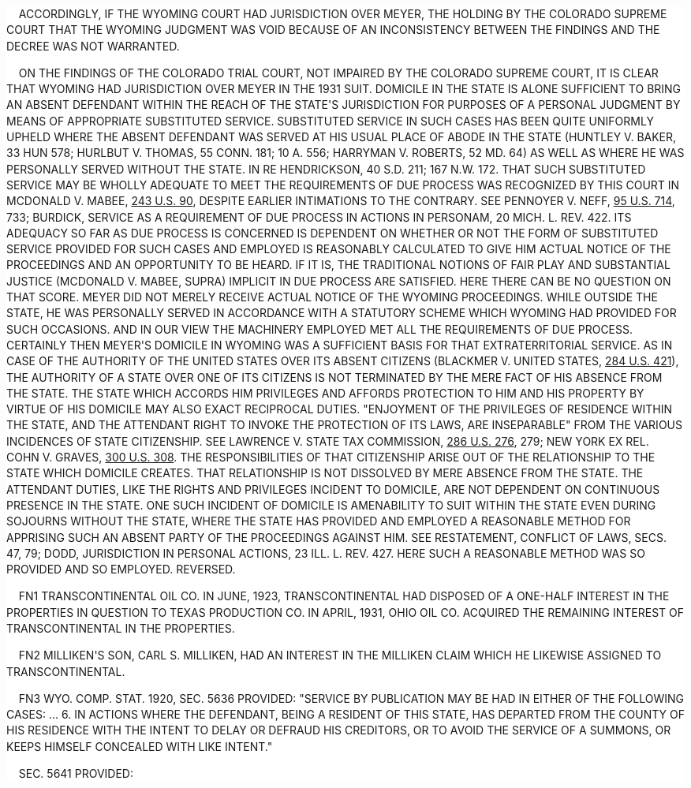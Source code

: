     ACCORDINGLY, IF THE WYOMING COURT HAD JURISDICTION OVER MEYER, THE HOLDING BY THE COLORADO SUPREME COURT THAT THE WYOMING JUDGMENT WAS VOID BECAUSE OF AN INCONSISTENCY BETWEEN THE FINDINGS AND THE DECREE WAS NOT WARRANTED.

    ON THE FINDINGS OF THE COLORADO TRIAL COURT, NOT IMPAIRED BY THE COLORADO SUPREME COURT, IT IS CLEAR THAT WYOMING HAD JURISDICTION OVER MEYER IN THE 1931 SUIT.  DOMICILE IN THE STATE IS ALONE SUFFICIENT TO BRING AN ABSENT DEFENDANT WITHIN THE REACH OF THE STATE'S JURISDICTION FOR PURPOSES OF A PERSONAL JUDGMENT BY MEANS OF APPROPRIATE SUBSTITUTED SERVICE.  SUBSTITUTED SERVICE IN SUCH CASES HAS BEEN QUITE UNIFORMLY UPHELD WHERE THE ABSENT DEFENDANT WAS SERVED AT HIS USUAL PLACE OF ABODE IN THE STATE (HUNTLEY V. BAKER, 33 HUN 578; HURLBUT V. THOMAS, 55 CONN. 181; 10 A. 556; HARRYMAN V. ROBERTS, 52 MD. 64) AS WELL AS WHERE HE WAS PERSONALLY SERVED WITHOUT THE STATE.  IN RE HENDRICKSON, 40 S.D. 211; 167 N.W. 172.  THAT SUCH SUBSTITUTED SERVICE MAY BE WHOLLY ADEQUATE TO MEET THE REQUIREMENTS OF DUE PROCESS WAS RECOGNIZED BY THIS COURT IN MCDONALD V. MABEE, [243 U.S. 90][/us/courts/scotus/usReporter/243/90], DESPITE EARLIER INTIMATIONS TO THE CONTRARY.  SEE PENNOYER V. NEFF, [95 U.S. 714][/us/courts/scotus/usReporter/95/714], 733; BURDICK, SERVICE AS A REQUIREMENT OF DUE PROCESS IN ACTIONS IN PERSONAM, 20 MICH. L. REV. 422.  ITS ADEQUACY SO FAR AS DUE PROCESS IS CONCERNED IS DEPENDENT ON WHETHER OR NOT THE FORM OF SUBSTITUTED SERVICE PROVIDED FOR SUCH CASES AND EMPLOYED IS REASONABLY CALCULATED TO GIVE HIM ACTUAL NOTICE OF THE PROCEEDINGS AND AN OPPORTUNITY TO BE HEARD.  IF IT IS, THE TRADITIONAL NOTIONS OF FAIR PLAY AND SUBSTANTIAL JUSTICE (MCDONALD V. MABEE, SUPRA) IMPLICIT IN DUE PROCESS ARE SATISFIED.  HERE THERE CAN BE NO QUESTION ON THAT SCORE.  MEYER DID NOT MERELY RECEIVE ACTUAL NOTICE OF THE WYOMING PROCEEDINGS.  WHILE OUTSIDE THE STATE, HE WAS PERSONALLY SERVED IN ACCORDANCE WITH A STATUTORY SCHEME WHICH WYOMING HAD PROVIDED FOR SUCH OCCASIONS.  AND IN OUR VIEW THE MACHINERY EMPLOYED MET ALL THE REQUIREMENTS OF DUE PROCESS.  CERTAINLY THEN MEYER'S DOMICILE IN WYOMING WAS A SUFFICIENT BASIS FOR THAT EXTRATERRITORIAL SERVICE.  AS IN CASE OF THE AUTHORITY OF THE UNITED STATES OVER ITS ABSENT CITIZENS (BLACKMER V. UNITED STATES, [284 U.S. 421][/us/courts/scotus/usReporter/284/421]), THE AUTHORITY OF A STATE OVER ONE OF ITS CITIZENS IS NOT TERMINATED BY THE MERE FACT OF HIS ABSENCE FROM THE STATE.  THE STATE WHICH ACCORDS HIM PRIVILEGES AND AFFORDS PROTECTION TO HIM AND HIS PROPERTY BY VIRTUE OF HIS DOMICILE MAY ALSO EXACT RECIPROCAL DUTIES.  "ENJOYMENT OF THE PRIVILEGES OF RESIDENCE WITHIN THE STATE, AND THE ATTENDANT RIGHT TO INVOKE THE PROTECTION OF ITS LAWS, ARE INSEPARABLE" FROM THE VARIOUS INCIDENCES OF STATE CITIZENSHIP.  SEE LAWRENCE V. STATE TAX COMMISSION, [286 U.S. 276][/us/courts/scotus/usReporter/286/276], 279; NEW YORK EX REL. COHN V. GRAVES, [300 U.S. 308][/us/courts/scotus/usReporter/300/308].  THE RESPONSIBILITIES OF THAT CITIZENSHIP ARISE OUT OF THE RELATIONSHIP TO THE STATE WHICH DOMICILE CREATES.  THAT RELATIONSHIP IS NOT DISSOLVED BY MERE ABSENCE FROM THE STATE.  THE ATTENDANT DUTIES, LIKE THE RIGHTS AND PRIVILEGES INCIDENT TO DOMICILE, ARE NOT DEPENDENT ON CONTINUOUS PRESENCE IN THE STATE.  ONE SUCH INCIDENT OF DOMICILE IS AMENABILITY TO SUIT WITHIN THE STATE EVEN DURING SOJOURNS WITHOUT THE STATE, WHERE THE STATE HAS PROVIDED AND EMPLOYED A REASONABLE METHOD FOR APPRISING SUCH AN ABSENT PARTY OF THE PROCEEDINGS AGAINST HIM.  SEE RESTATEMENT, CONFLICT OF LAWS, SECS. 47, 79; DODD, JURISDICTION IN PERSONAL ACTIONS, 23 ILL. L. REV. 427.  HERE SUCH A REASONABLE METHOD WAS SO PROVIDED AND SO EMPLOYED.  REVERSED.

    FN1  TRANSCONTINENTAL OIL CO. IN JUNE, 1923, TRANSCONTINENTAL HAD DISPOSED OF A ONE-HALF INTEREST IN THE PROPERTIES IN QUESTION TO TEXAS PRODUCTION CO. IN APRIL, 1931, OHIO OIL CO. ACQUIRED THE REMAINING INTEREST OF TRANSCONTINENTAL IN THE PROPERTIES.

    FN2  MILLIKEN'S SON, CARL S. MILLIKEN, HAD AN INTEREST IN THE MILLIKEN CLAIM WHICH HE LIKEWISE ASSIGNED TO TRANSCONTINENTAL.

    FN3  WYO. COMP. STAT. 1920, SEC. 5636 PROVIDED:  "SERVICE BY PUBLICATION MAY BE HAD IN EITHER OF THE FOLLOWING CASES:  ...  6.  IN ACTIONS WHERE THE DEFENDANT, BEING A RESIDENT OF THIS STATE, HAS DEPARTED FROM THE COUNTY OF HIS RESIDENCE WITH THE INTENT TO DELAY OR DEFRAUD HIS CREDITORS, OR TO AVOID THE SERVICE OF A SUMMONS, OR KEEPS HIMSELF CONCEALED WITH LIKE INTENT."

    SEC. 5641 PROVIDED:


[/us/courts/scotus/usReporter/311/457]: https://publicdocs.github.io/go/links?ns=uslm-x&ref=%2Fus%2Fcourts%2Fscotus%2FusReporter%2F311%2F457
[/us/courts/scotus/usReporter/310/622]: https://publicdocs.github.io/go/links?ns=uslm-x&ref=%2Fus%2Fcourts%2Fscotus%2FusReporter%2F310%2F622
[/us/courts/scotus/usReporter/137/287]: https://publicdocs.github.io/go/links?ns=uslm-x&ref=%2Fus%2Fcourts%2Fscotus%2FusReporter%2F137%2F287
[/us/courts/scotus/usReporter/303/59]: https://publicdocs.github.io/go/links?ns=uslm-x&ref=%2Fus%2Fcourts%2Fscotus%2FusReporter%2F303%2F59
[/us/courts/scotus/usReporter/210/230]: https://publicdocs.github.io/go/links?ns=uslm-x&ref=%2Fus%2Fcourts%2Fscotus%2FusReporter%2F210%2F230
[/us/courts/scotus/usReporter/275/449]: https://publicdocs.github.io/go/links?ns=uslm-x&ref=%2Fus%2Fcourts%2Fscotus%2FusReporter%2F275%2F449
[/us/courts/scotus/usReporter/306/282]: https://publicdocs.github.io/go/links?ns=uslm-x&ref=%2Fus%2Fcourts%2Fscotus%2FusReporter%2F306%2F282
[/us/courts/scotus/usReporter/243/90]: https://publicdocs.github.io/go/links?ns=uslm-x&ref=%2Fus%2Fcourts%2Fscotus%2FusReporter%2F243%2F90
[/us/courts/scotus/usReporter/95/714]: https://publicdocs.github.io/go/links?ns=uslm-x&ref=%2Fus%2Fcourts%2Fscotus%2FusReporter%2F95%2F714
[/us/courts/scotus/usReporter/284/421]: https://publicdocs.github.io/go/links?ns=uslm-x&ref=%2Fus%2Fcourts%2Fscotus%2FusReporter%2F284%2F421
[/us/courts/scotus/usReporter/286/276]: https://publicdocs.github.io/go/links?ns=uslm-x&ref=%2Fus%2Fcourts%2Fscotus%2FusReporter%2F286%2F276
[/us/courts/scotus/usReporter/300/308]: https://publicdocs.github.io/go/links?ns=uslm-x&ref=%2Fus%2Fcourts%2Fscotus%2FusReporter%2F300%2F308
[/us/usc/t28/s687]: https://publicdocs.github.io/go/links?ns=uslm&ref=%2Fus%2Fusc%2Ft28%2Fs687